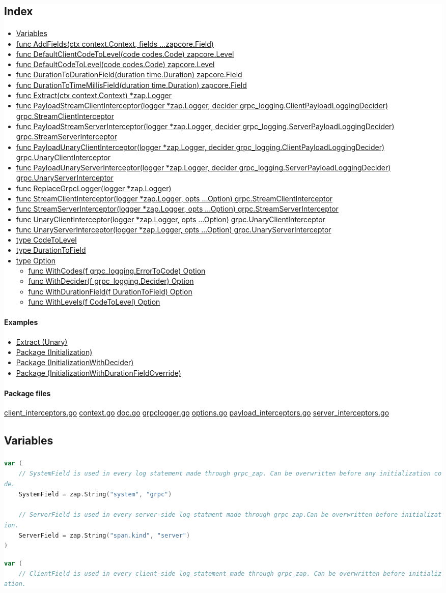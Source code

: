 ## <a name="pkg-index">Index</a>
* [Variables](#pkg-variables)
* [func AddFields(ctx context.Context, fields ...zapcore.Field)](#AddFields)
* [func DefaultClientCodeToLevel(code codes.Code) zapcore.Level](#DefaultClientCodeToLevel)
* [func DefaultCodeToLevel(code codes.Code) zapcore.Level](#DefaultCodeToLevel)
* [func DurationToDurationField(duration time.Duration) zapcore.Field](#DurationToDurationField)
* [func DurationToTimeMillisField(duration time.Duration) zapcore.Field](#DurationToTimeMillisField)
* [func Extract(ctx context.Context) \*zap.Logger](#Extract)
* [func PayloadStreamClientInterceptor(logger \*zap.Logger, decider grpc\_logging.ClientPayloadLoggingDecider) grpc.StreamClientInterceptor](#PayloadStreamClientInterceptor)
* [func PayloadStreamServerInterceptor(logger \*zap.Logger, decider grpc\_logging.ServerPayloadLoggingDecider) grpc.StreamServerInterceptor](#PayloadStreamServerInterceptor)
* [func PayloadUnaryClientInterceptor(logger \*zap.Logger, decider grpc\_logging.ClientPayloadLoggingDecider) grpc.UnaryClientInterceptor](#PayloadUnaryClientInterceptor)
* [func PayloadUnaryServerInterceptor(logger \*zap.Logger, decider grpc\_logging.ServerPayloadLoggingDecider) grpc.UnaryServerInterceptor](#PayloadUnaryServerInterceptor)
* [func ReplaceGrpcLogger(logger \*zap.Logger)](#ReplaceGrpcLogger)
* [func StreamClientInterceptor(logger \*zap.Logger, opts ...Option) grpc.StreamClientInterceptor](#StreamClientInterceptor)
* [func StreamServerInterceptor(logger \*zap.Logger, opts ...Option) grpc.StreamServerInterceptor](#StreamServerInterceptor)
* [func UnaryClientInterceptor(logger \*zap.Logger, opts ...Option) grpc.UnaryClientInterceptor](#UnaryClientInterceptor)
* [func UnaryServerInterceptor(logger \*zap.Logger, opts ...Option) grpc.UnaryServerInterceptor](#UnaryServerInterceptor)
* [type CodeToLevel](#CodeToLevel)
* [type DurationToField](#DurationToField)
* [type Option](#Option)
  * [func WithCodes(f grpc\_logging.ErrorToCode) Option](#WithCodes)
  * [func WithDecider(f grpc\_logging.Decider) Option](#WithDecider)
  * [func WithDurationField(f DurationToField) Option](#WithDurationField)
  * [func WithLevels(f CodeToLevel) Option](#WithLevels)

#### <a name="pkg-examples">Examples</a>
* [Extract (Unary)](#example_Extract_unary)
* [Package (Initialization)](#example__initialization)
* [Package (InitializationWithDecider)](#example__initializationWithDecider)
* [Package (InitializationWithDurationFieldOverride)](#example__initializationWithDurationFieldOverride)

#### <a name="pkg-files">Package files</a>
[client_interceptors.go](./client_interceptors.go) [context.go](./context.go) [doc.go](./doc.go) [grpclogger.go](./grpclogger.go) [options.go](./options.go) [payload_interceptors.go](./payload_interceptors.go) [server_interceptors.go](./server_interceptors.go) 

## <a name="pkg-variables">Variables</a>
``` go
var (
    // SystemField is used in every log statement made through grpc_zap. Can be overwritten before any initialization code.
    SystemField = zap.String("system", "grpc")

    // ServerField is used in every server-side log statment made through grpc_zap.Can be overwritten before initialization.
    ServerField = zap.String("span.kind", "server")
)
```
``` go
var (
    // ClientField is used in every client-side log statement made through grpc_zap. Can be overwritten before initialization.
```